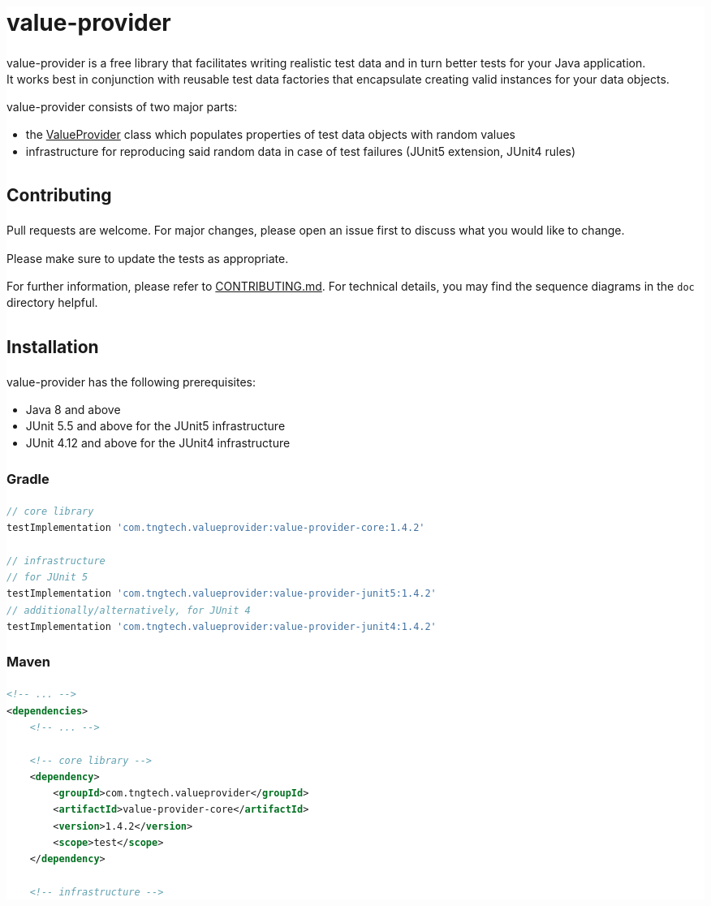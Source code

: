# value-provider

value-provider is a free library that facilitates writing realistic test data and in turn better tests for your Java
application.  
It works best in conjunction with reusable test data factories that encapsulate creating valid instances for your data
objects.

value-provider consists of two major parts:

* the [ValueProvider](core/src/main/java/com/tngtech/valueprovider/ValueProvider.java) class which populates properties
  of test data objects with random values
* infrastructure for reproducing said random data in case of test failures (JUnit5 extension, JUnit4 rules)

## Contributing

Pull requests are welcome. For major changes, please open an issue first to discuss what you would like to change.

Please make sure to update the tests as appropriate.

For further information, please refer to [CONTRIBUTING.md](CONTRIBUTING.md). For technical details, you may find the
sequence diagrams in the `doc` directory helpful.

## Installation

value-provider has the following prerequisites:

* Java 8 and above
* JUnit 5.5 and above for the JUnit5 infrastructure
* JUnit 4.12 and above for the JUnit4 infrastructure

### Gradle

```groovy
// core library
testImplementation 'com.tngtech.valueprovider:value-provider-core:1.4.2'

// infrastructure
// for JUnit 5
testImplementation 'com.tngtech.valueprovider:value-provider-junit5:1.4.2'
// additionally/alternatively, for JUnit 4
testImplementation 'com.tngtech.valueprovider:value-provider-junit4:1.4.2'
```

### Maven

```xml
<!-- ... -->
<dependencies>
    <!-- ... -->

    <!-- core library -->
    <dependency>
        <groupId>com.tngtech.valueprovider</groupId>
        <artifactId>value-provider-core</artifactId>
        <version>1.4.2</version>
        <scope>test</scope>
    </dependency>

    <!-- infrastructure -->
```